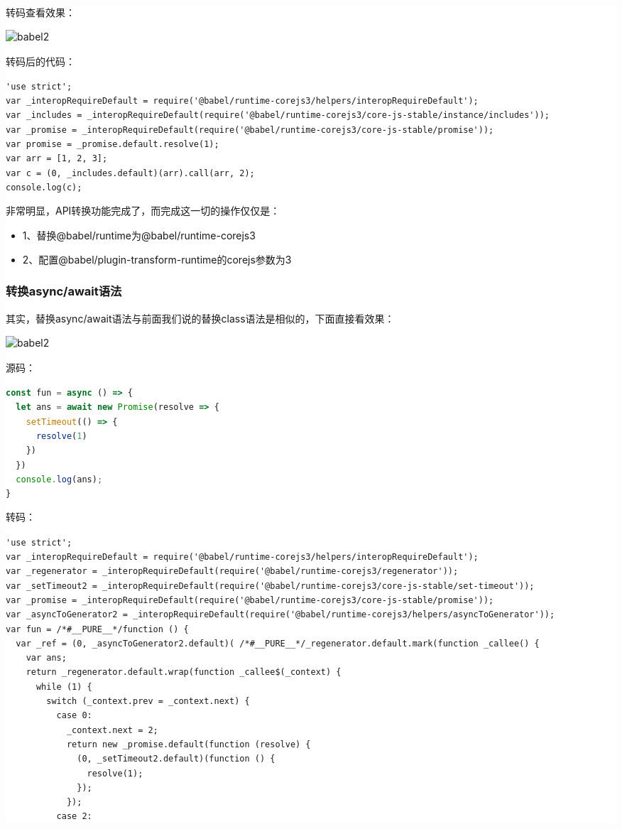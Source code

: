 转码查看效果：

![babel2](~@Babel/images/babel11.gif)

转码后的代码：

```js{3,4}
'use strict';
var _interopRequireDefault = require('@babel/runtime-corejs3/helpers/interopRequireDefault');
var _includes = _interopRequireDefault(require('@babel/runtime-corejs3/core-js-stable/instance/includes'));
var _promise = _interopRequireDefault(require('@babel/runtime-corejs3/core-js-stable/promise'));
var promise = _promise.default.resolve(1);
var arr = [1, 2, 3];
var c = (0, _includes.default)(arr).call(arr, 2);
console.log(c);
```

非常明显，API转换功能完成了，而完成这一切的操作仅仅是：

* 1、替换@babel/runtime为@babel/runtime-corejs3

* 2、配置@babel/plugin-transform-runtime的corejs参数为3

### 转换async/await语法

其实，替换async/await语法与前面我们说的替换class语法是相似的，下面直接看效果：

![babel2](~@Babel/images/babel12.gif)

源码： 
```js
const fun = async () => {
  let ans = await new Promise(resolve => {
    setTimeout(() => {
      resolve(1)
    })
  })
  console.log(ans);
}
```


转码：
```js{3,4,5,6}
'use strict';
var _interopRequireDefault = require('@babel/runtime-corejs3/helpers/interopRequireDefault');
var _regenerator = _interopRequireDefault(require('@babel/runtime-corejs3/regenerator'));
var _setTimeout2 = _interopRequireDefault(require('@babel/runtime-corejs3/core-js-stable/set-timeout'));
var _promise = _interopRequireDefault(require('@babel/runtime-corejs3/core-js-stable/promise'));
var _asyncToGenerator2 = _interopRequireDefault(require('@babel/runtime-corejs3/helpers/asyncToGenerator'));
var fun = /*#__PURE__*/function () {
  var _ref = (0, _asyncToGenerator2.default)( /*#__PURE__*/_regenerator.default.mark(function _callee() {
    var ans;
    return _regenerator.default.wrap(function _callee$(_context) {
      while (1) {
        switch (_context.prev = _context.next) {
          case 0:
            _context.next = 2;
            return new _promise.default(function (resolve) {
              (0, _setTimeout2.default)(function () {
                resolve(1);
              });
            });
          case 2:
```